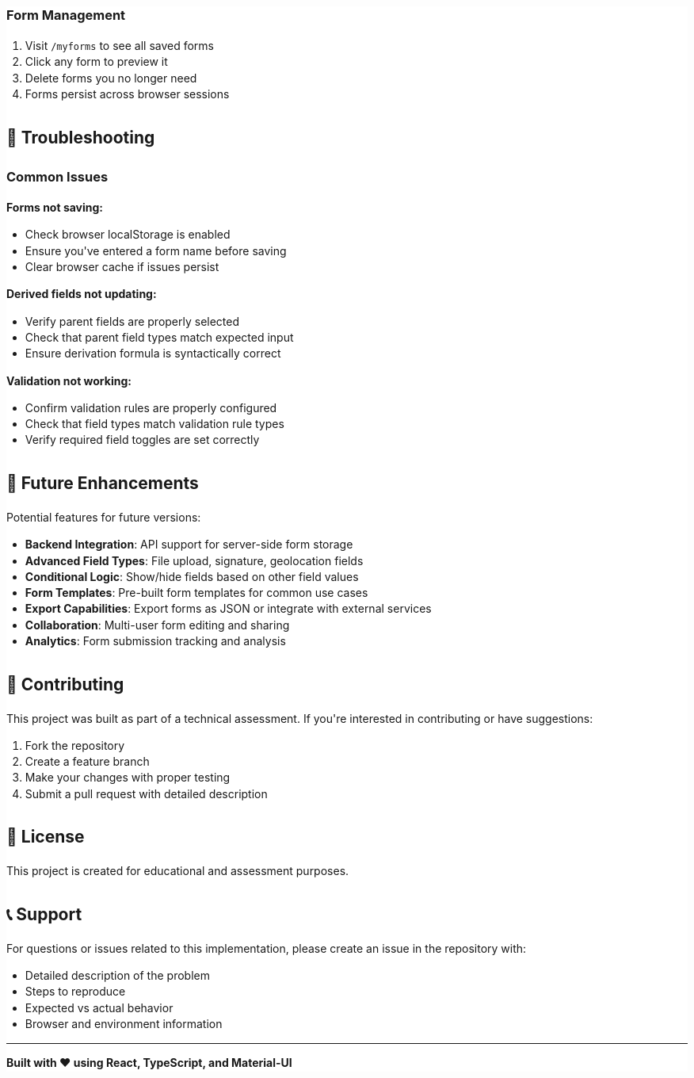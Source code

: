 ### Form Management
1. Visit `/myforms` to see all saved forms
2. Click any form to preview it
3. Delete forms you no longer need
4. Forms persist across browser sessions

## 🐛 Troubleshooting

### Common Issues

**Forms not saving:**
- Check browser localStorage is enabled
- Ensure you've entered a form name before saving
- Clear browser cache if issues persist

**Derived fields not updating:**
- Verify parent fields are properly selected
- Check that parent field types match expected input
- Ensure derivation formula is syntactically correct

**Validation not working:**
- Confirm validation rules are properly configured
- Check that field types match validation rule types
- Verify required field toggles are set correctly

## 🚀 Future Enhancements

Potential features for future versions:
- **Backend Integration**: API support for server-side form storage
- **Advanced Field Types**: File upload, signature, geolocation fields
- **Conditional Logic**: Show/hide fields based on other field values
- **Form Templates**: Pre-built form templates for common use cases
- **Export Capabilities**: Export forms as JSON or integrate with external services
- **Collaboration**: Multi-user form editing and sharing
- **Analytics**: Form submission tracking and analysis

## 🤝 Contributing

This project was built as part of a technical assessment. If you're interested in contributing or have suggestions:

1. Fork the repository
2. Create a feature branch
3. Make your changes with proper testing
4. Submit a pull request with detailed description

## 📄 License

This project is created for educational and assessment purposes.

## 📞 Support

For questions or issues related to this implementation, please create an issue in the repository with:
- Detailed description of the problem
- Steps to reproduce
- Expected vs actual behavior
- Browser and environment information

---

**Built with ❤️ using React, TypeScript, and Material-UI**